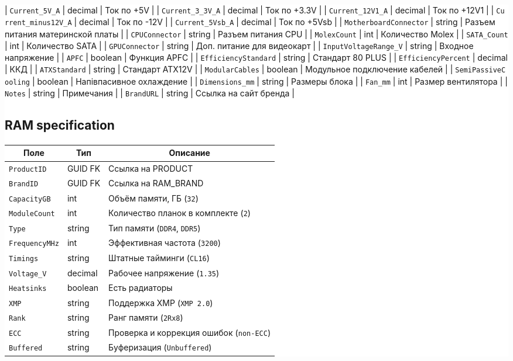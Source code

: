 | `Current_5V_A`         | decimal | Ток по +5V                       |
| `Current_3_3V_A`       | decimal | Ток по +3.3V                     |
| `Current_12V1_A`       | decimal | Ток по +12V1                     |
| `Current_minus12V_A`   | decimal | Ток по -12V                      |
| `Current_5Vsb_A`       | decimal | Ток по +5Vsb                     |
| `MotherboardConnector` | string  | Разъем питания материнской платы |
| `CPUConnector`         | string  | Разъем питания CPU               |
| `MolexCount`           | int     | Количество Molex                 |
| `SATA_Count`           | int     | Количество SATA                  |
| `GPUConnector`         | string  | Доп. питание для видеокарт       |
| `InputVoltageRange_V`  | string  | Входное напряжение               |
| `APFC`                 | boolean | Функция APFC                     |
| `EfficiencyStandard`   | string  | Стандарт 80 PLUS                 |
| `EfficiencyPercent`    | decimal | ККД                              |
| `ATXStandard`          | string  | Стандарт ATX12V                  |
| `ModularCables`        | boolean | Модульное подключение кабелей    |
| `SemiPassiveCooling`   | boolean | Напівпасивное охлаждение         |
| `Dimensions_mm`        | string  | Размеры блока                    |
| `Fan_mm`               | int     | Размер вентилятора               |
| `Notes`                | string  | Примечания                       |
| `BrandURL`             | string  | Ссылка на сайт бренда            |

## RAM specification
| Поле           | Тип     | Описание                                |
|----------------|---------|-----------------------------------------|
| `ProductID`    | GUID FK | Ссылка на PRODUCT                       |
| `BrandID`      | GUID FK | Ссылка на RAM\_BRAND                    |
| `CapacityGB`   | int     | Объём памяти, ГБ (`32`)                 |
| `ModuleCount`  | int     | Количество планок в комплекте (`2`)     |
| `Type`         | string  | Тип памяти (`DDR4`, `DDR5`)             |
| `FrequencyMHz` | int     | Эффективная частота (`3200`)            |
| `Timings`      | string  | Штатные тайминги (`CL16`)               |
| `Voltage_V`    | decimal | Рабочее напряжение (`1.35`)             |
| `Heatsinks`    | boolean | Есть радиаторы                          |
| `XMP`          | string  | Поддержка XMP (`XMP 2.0`)               |
| `Rank`         | string  | Ранг памяти (`2Rx8`)                    |
| `ECC`          | string  | Проверка и коррекция ошибок (`non-ECC`) |
| `Buffered`     | string  | Буферизация (`Unbuffered`)              |